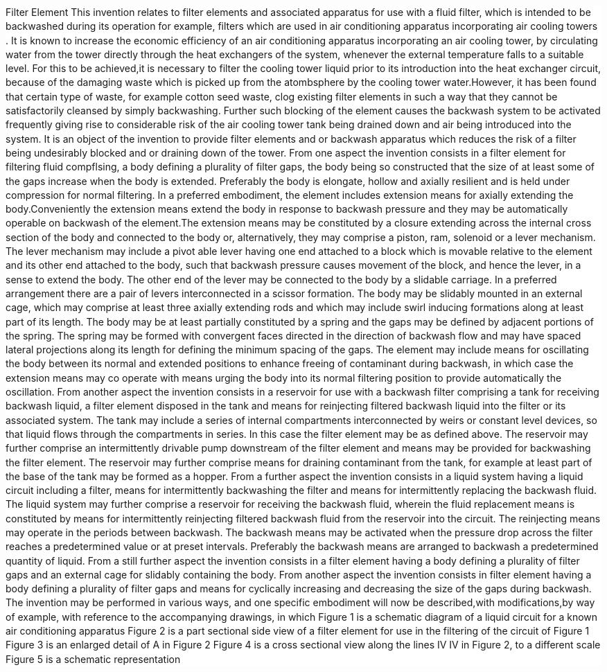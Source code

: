 Filter Element This invention relates to filter elements and associated apparatus for use with a fluid filter, which is intended to be backwashed during its operation for example, filters which are used in air conditioning apparatus incorporating air cooling towers . It is known to increase the economic efficiency of an air conditioning apparatus incorporating an air cooling tower, by circulating water from the tower directly through the heat exchangers of the system, whenever the external temperature falls to a suitable level. For this to be achieved,it is necessary to filter the cooling tower liquid prior to its introduction into the heat exchanger circuit, because of the damaging waste which is picked up from the atombsphere by the cooling tower water.However, it has been found that certain type of waste, for example cotton seed waste, clog existing filter elements in such a way that they cannot be satisfactorily cleansed by simply backwashing. Further such blocking of the element causes the backwash system to be activated frequently giving rise to considerable risk of the air cooling tower tank being drained down and air being introduced into the system. It is an object of the invention to provide filter elements and or backwash apparatus which reduces the risk of a filter being undesirably blocked and or draining down of the tower. From one aspect the invention consists in a filter element for filtering fluid compflsing, a body defining a plurality of filter gaps, the body being so constructed that the size of at least some of the gaps increase when the body is extended. Preferably the body is elongate, hollow and axially resilient and is held under compression for normal filtering. In a preferred embodiment, the element includes extension means for axially extending the body.Conveniently the extension means extend the body in response to backwash pressure and they may be automatically operable on backwash of the element.The extension means may be constituted by a closure extending across the internal cross section of the body and connected to the body or, alternatively, they may comprise a piston, ram, solenoid or a lever mechanism. The lever mechanism may include a pivot able lever having one end attached to a block which is movable relative to the element and its other end attached to the body, such that backwash pressure causes movement of the block, and hence the lever, in a sense to extend the body. The other end of the lever may be connected to the body by a slidable carriage. In a preferred arrangement there are a pair of levers interconnected in a scissor formation. The body may be slidably mounted in an external cage, which may comprise at least three axially extending rods and which may include swirl inducing formations along at least part of its length. The body may be at least partially constituted by a spring and the gaps may be defined by adjacent portions of the spring. The spring may be formed with convergent faces directed in the direction of backwash flow and may have spaced lateral projections along its length for defining the minimum spacing of the gaps. The element may include means for oscillating the body between its normal and extended positions to enhance freeing of contaminant during backwash, in which case the extension means may co operate with means urging the body into its normal filtering position to provide automatically the oscillation. From another aspect the invention consists in a reservoir for use with a backwash filter comprising a tank for receiving backwash liquid, a filter element disposed in the tank and means for reinjecting filtered backwash liquid into the filter or its associated system. The tank may include a series of internal compartments interconnected by weirs or constant level devices, so that liquid flows through the compartments in series. In this case the filter element may be as defined above. The reservoir may further comprise an intermittently drivable pump downstream of the filter element and means may be provided for backwashing the filter element. The reservoir may further comprise means for draining contaminant from the tank, for example at least part of the base of the tank may be formed as a hopper. From a further aspect the invention consists in a liquid system having a liquid circuit including a filter, means for intermittently backwashing the filter and means for intermittently replacing the backwash fluid. The liquid system may further comprise a reservoir for receiving the backwash fluid, wherein the fluid replacement means is constituted by means for intermittently reinjecting filtered backwash fluid from the reservoir into the circuit. The reinjecting means may operate in the periods between backwash. The backwash means may be activated when the pressure drop across the filter reaches a predetermined value or at preset intervals. Preferably the backwash means are arranged to backwash a predetermined quantity of liquid. From a still further aspect the invention consists in a filter element having a body defining a plurality of filter gaps and an external cage for slidably containing the body. From another aspect the invention consists in filter element having a body defining a plurality of filter gaps and means for cyclically increasing and decreasing the size of the gaps during backwash. The invention may be performed in various ways, and one specific embodiment will now be described,with modifications,by way of example, with reference to the accompanying drawings, in which Figure 1 is a schematic diagram of a liquid circuit for a known air conditioning apparatus Figure 2 is a part sectional side view of a filter element for use in the filtering of the circuit of Figure 1 Figure 3 is an enlarged detail of A in Figure 2 Figure 4 is a cross sectional view along the lines IV IV in Figure 2, to a different scale Figure 5 is a schematic representation